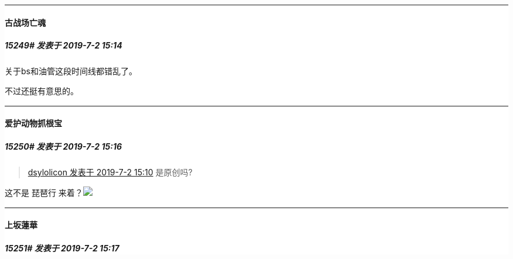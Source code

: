 
-----

####  古战场亡魂  
##### 15249#       发表于 2019-7-2 15:14


关于bs和油管这段时间线都错乱了。

不过还挺有意思的。


-----

####  爱护动物抓根宝  
##### 15250#       发表于 2019-7-2 15:16


<blockquote><a href="httphttps://bbs.saraba1st.com/2b/forum.php?mod=redirect&amp;goto=findpost&amp;pid=44357739&amp;ptid=1839962" target="_blank">dsylolicon 发表于 2019-7-2 15:10</a>
是原创吗?</blockquote>
这不是 琵琶行 来着？<img src="https://static.saraba1st.com/image/smiley/face2017/068.png" referrerpolicy="no-referrer">


-----

####  上坂蓮華  
##### 15251#       发表于 2019-7-2 15:17


